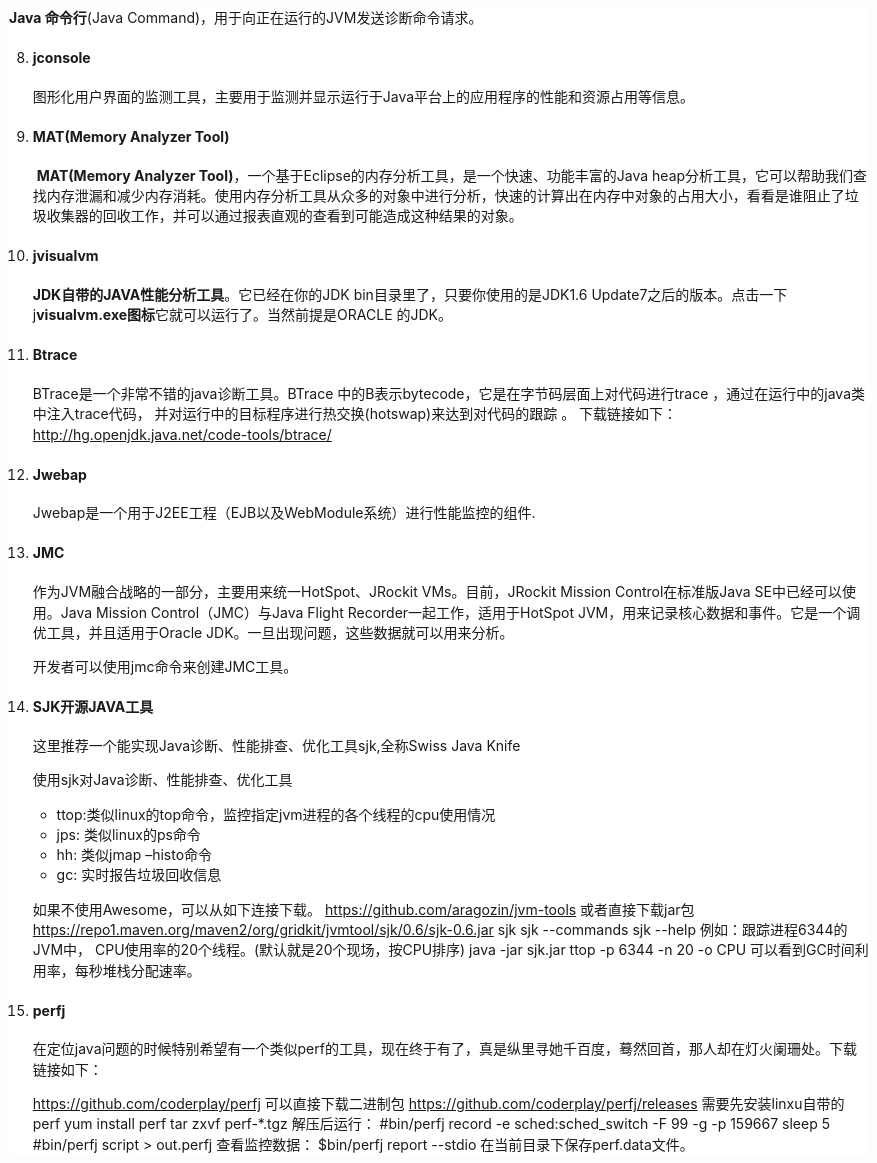    **Java 命令行**(Java Command)，用于向正在运行的JVM发送诊断命令请求。

8. #### jconsole

   图形化用户界面的监测工具，主要用于监测并显示运行于Java平台上的应用程序的性能和资源占用等信息。

9. #### MAT(Memory Analyzer Tool)

   ​    **MAT(Memory Analyzer Tool)**，一个基于Eclipse的内存分析工具，是一个快速、功能丰富的Java heap分析工具，它可以帮助我们查找内存泄漏和减少内存消耗。使用内存分析工具从众多的对象中进行分析，快速的计算出在内存中对象的占用大小，看看是谁阻止了垃圾收集器的回收工作，并可以通过报表直观的查看到可能造成这种结果的对象。

10. #### jvisualvm

    **JDK自带的JAVA性能分析工具**。它已经在你的JDK bin目录里了，只要你使用的是JDK1.6 Update7之后的版本。点击一下j**visualvm.exe图标**它就可以运行了。当然前提是ORACLE 的JDK。

11. #### Btrace

    BTrace是一个非常不错的java诊断工具。BTrace 中的B表示bytecode，它是在字节码层面上对代码进行trace ，通过在运行中的java类中注入trace代码， 并对运行中的目标程序进行热交换(hotswap)来达到对代码的跟踪 。
    下载链接如下：
    http://hg.openjdk.java.net/code-tools/btrace/

12. #### Jwebap

    Jwebap是一个用于J2EE工程（EJB以及WebModule系统）进行性能监控的组件.

13. #### JMC

    作为JVM融合战略的一部分，主要用来统一HotSpot、JRockit VMs。目前，JRockit Mission Control在标准版Java SE中已经可以使用。Java Mission Control（JMC）与Java Flight Recorder一起工作，适用于HotSpot JVM，用来记录核心数据和事件。它是一个调优工具，并且适用于Oracle JDK。一旦出现问题，这些数据就可以用来分析。 

    开发者可以使用jmc命令来创建JMC工具。

14. #### SJK开源JAVA工具

    这里推荐一个能实现Java诊断、性能排查、优化工具sjk,全称Swiss Java Knife 

    使用sjk对Java诊断、性能排查、优化工具

    - ttop:类似linux的top命令，监控指定jvm进程的各个线程的cpu使用情况
    -  jps: 类似linux的ps命令
    - hh: 类似jmap –histo命令
    - gc: 实时报告垃圾回收信息

    如果不使用Awesome，可以从如下连接下载。
    https://github.com/aragozin/jvm-tools
    或者直接下载jar包
    https://repo1.maven.org/maven2/org/gridkit/jvmtool/sjk/0.6/sjk-0.6.jar
    sjk sjk --commands sjk --help 
    例如：跟踪进程6344的JVM中， CPU使用率的20个线程。(默认就是20个现场，按CPU排序)
    java -jar sjk.jar ttop -p 6344 -n 20 -o CPU
    可以看到GC时间利用率，每秒堆栈分配速率。

15. #### perfj

    在定位java问题的时候特别希望有一个类似perf的工具，现在终于有了，真是纵里寻她千百度，蓦然回首，那人却在灯火阑珊处。下载链接如下：

    https://github.com/coderplay/perfj
    可以直接下载二进制包
    https://github.com/coderplay/perfj/releases
    需要先安装linxu自带的perf
    yum install perf
    tar zxvf perf-*.tgz
    解压后运行：
    \#bin/perfj record -e sched:sched_switch -F 99 -g -p 159667 sleep 5
    \#bin/perfj script > out.perfj
    查看监控数据：
    $bin/perfj report --stdio
    在当前目录下保存perf.data文件。
